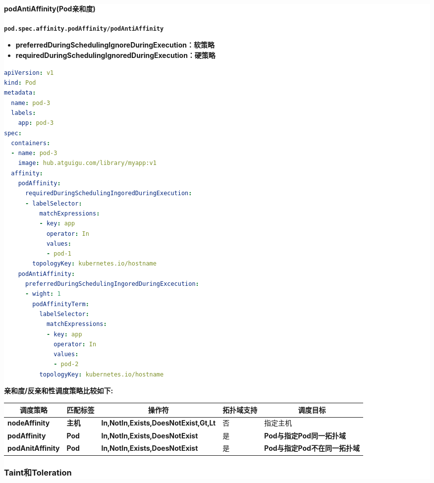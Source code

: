 

#### podAntiAffinity(Pod亲和度)

**`pod.spec.affinity.podAffinity/podAntiAffinity`**

- **preferredDuringSchedulingIgnoreDuringExecution：软策略**
- **requiredDuringSchedulingIgnoredDuringExecution：硬策略**

```yaml
apiVersion: v1
kind: Pod
metadata:
  name: pod-3
  labels:
    app: pod-3
spec:
  containers:
  - name: pod-3
    image: hub.atguigu.com/library/myapp:v1
  affinity:
    podAffinity:
      requiredDuringSchedulingIngoredDuringExecution:
      - labelSelector:
          matchExpressions:
          - key: app
            operator: In
            values:
            - pod-1
        topologyKey: kubernetes.io/hostname
    podAntiAffinity:
      preferredDuringSchedulingIngoredDuringExcecution:
      - wight: 1
        podAffinityTerm:
          labelSelector:
            matchExpressions:
            - key: app
              operator: In
              values:
              - pod-2
          topologyKey: kubernetes.io/hostname
```

**亲和度/反亲和性调度策略比较如下:**

| 调度策略            | 匹配标签 | 操作符                                 | 拓扑域支持 | 调度目标                       |
| ------------------- | -------- | -------------------------------------- | ---------- | ------------------------------ |
| **nodeAffinity**    | **主机** | **In,NotIn,Exists,DoesNotExist,Gt,Lt** | 否         | 指定主机                       |
| **podAffinity**     | **Pod**  | **In,NotIn,Exists,DoesNotExist**       | 是         | **Pod与指定Pod同一拓扑域**     |
| **podAnitAffinity** | **Pod**  | **In,NotIn,Exists,DoesNotExist**       | 是         | **Pod与指定Pod不在同一拓扑域** |



### Taint和Toleration

